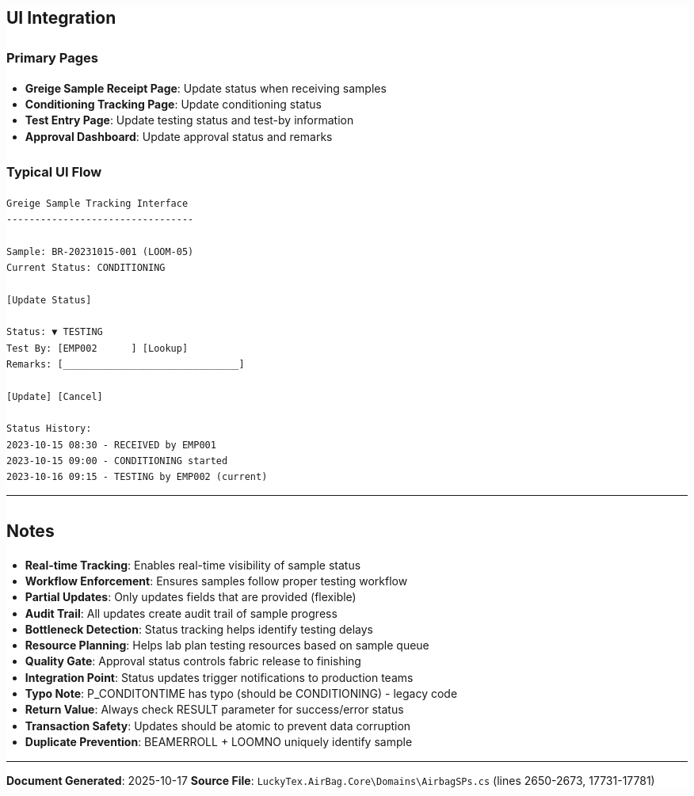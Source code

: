 
## UI Integration

### Primary Pages

- **Greige Sample Receipt Page**: Update status when receiving samples
- **Conditioning Tracking Page**: Update conditioning status
- **Test Entry Page**: Update testing status and test-by information
- **Approval Dashboard**: Update approval status and remarks

### Typical UI Flow

```
Greige Sample Tracking Interface
---------------------------------

Sample: BR-20231015-001 (LOOM-05)
Current Status: CONDITIONING

[Update Status]

Status: ▼ TESTING
Test By: [EMP002      ] [Lookup]
Remarks: [_______________________________]

[Update] [Cancel]

Status History:
2023-10-15 08:30 - RECEIVED by EMP001
2023-10-15 09:00 - CONDITIONING started
2023-10-16 09:15 - TESTING by EMP002 (current)
```

---

## Notes

- **Real-time Tracking**: Enables real-time visibility of sample status
- **Workflow Enforcement**: Ensures samples follow proper testing workflow
- **Partial Updates**: Only updates fields that are provided (flexible)
- **Audit Trail**: All updates create audit trail of sample progress
- **Bottleneck Detection**: Status tracking helps identify testing delays
- **Resource Planning**: Helps lab plan testing resources based on sample queue
- **Quality Gate**: Approval status controls fabric release to finishing
- **Integration Point**: Status updates trigger notifications to production teams
- **Typo Note**: P_CONDITONTIME has typo (should be CONDITIONING) - legacy code
- **Return Value**: Always check RESULT parameter for success/error status
- **Transaction Safety**: Updates should be atomic to prevent data corruption
- **Duplicate Prevention**: BEAMERROLL + LOOMNO uniquely identify sample

---

**Document Generated**: 2025-10-17
**Source File**: `LuckyTex.AirBag.Core\Domains\AirbagSPs.cs` (lines 2650-2673, 17731-17781)
